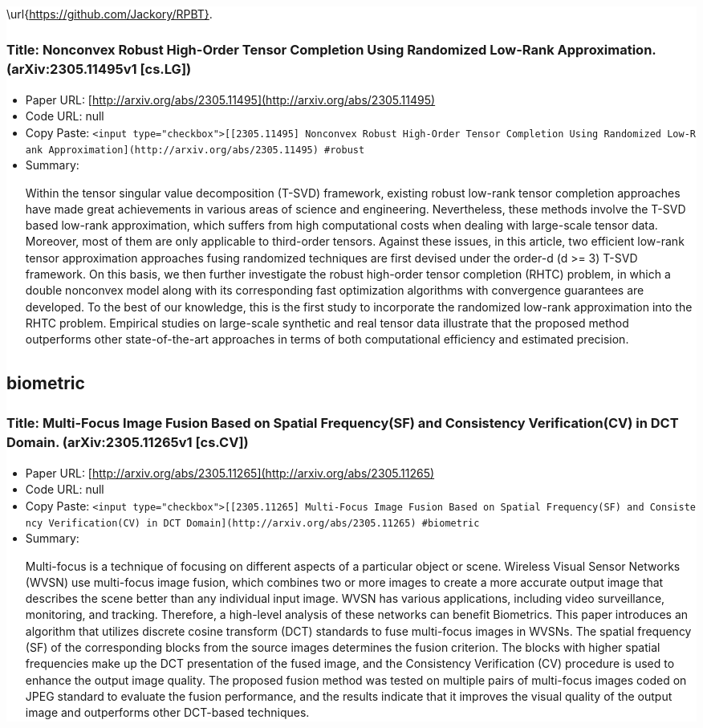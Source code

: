 \url{https://github.com/Jackory/RPBT}.
</p>

### Title: Nonconvex Robust High-Order Tensor Completion Using Randomized Low-Rank Approximation. (arXiv:2305.11495v1 [cs.LG])
* Paper URL: [http://arxiv.org/abs/2305.11495](http://arxiv.org/abs/2305.11495)
* Code URL: null
* Copy Paste: `<input type="checkbox">[[2305.11495] Nonconvex Robust High-Order Tensor Completion Using Randomized Low-Rank Approximation](http://arxiv.org/abs/2305.11495) #robust`
* Summary: <p>Within the tensor singular value decomposition (T-SVD) framework, existing
robust low-rank tensor completion approaches have made great achievements in
various areas of science and engineering. Nevertheless, these methods involve
the T-SVD based low-rank approximation, which suffers from high computational
costs when dealing with large-scale tensor data. Moreover, most of them are
only applicable to third-order tensors. Against these issues, in this article,
two efficient low-rank tensor approximation approaches fusing randomized
techniques are first devised under the order-d (d &gt;= 3) T-SVD framework. On
this basis, we then further investigate the robust high-order tensor completion
(RHTC) problem, in which a double nonconvex model along with its corresponding
fast optimization algorithms with convergence guarantees are developed. To the
best of our knowledge, this is the first study to incorporate the randomized
low-rank approximation into the RHTC problem. Empirical studies on large-scale
synthetic and real tensor data illustrate that the proposed method outperforms
other state-of-the-art approaches in terms of both computational efficiency and
estimated precision.
</p>

## biometric
### Title: Multi-Focus Image Fusion Based on Spatial Frequency(SF) and Consistency Verification(CV) in DCT Domain. (arXiv:2305.11265v1 [cs.CV])
* Paper URL: [http://arxiv.org/abs/2305.11265](http://arxiv.org/abs/2305.11265)
* Code URL: null
* Copy Paste: `<input type="checkbox">[[2305.11265] Multi-Focus Image Fusion Based on Spatial Frequency(SF) and Consistency Verification(CV) in DCT Domain](http://arxiv.org/abs/2305.11265) #biometric`
* Summary: <p>Multi-focus is a technique of focusing on different aspects of a particular
object or scene. Wireless Visual Sensor Networks (WVSN) use multi-focus image
fusion, which combines two or more images to create a more accurate output
image that describes the scene better than any individual input image. WVSN has
various applications, including video surveillance, monitoring, and tracking.
Therefore, a high-level analysis of these networks can benefit Biometrics. This
paper introduces an algorithm that utilizes discrete cosine transform (DCT)
standards to fuse multi-focus images in WVSNs. The spatial frequency (SF) of
the corresponding blocks from the source images determines the fusion
criterion. The blocks with higher spatial frequencies make up the DCT
presentation of the fused image, and the Consistency Verification (CV)
procedure is used to enhance the output image quality. The proposed fusion
method was tested on multiple pairs of multi-focus images coded on JPEG
standard to evaluate the fusion performance, and the results indicate that it
improves the visual quality of the output image and outperforms other DCT-based
techniques.
</p>
